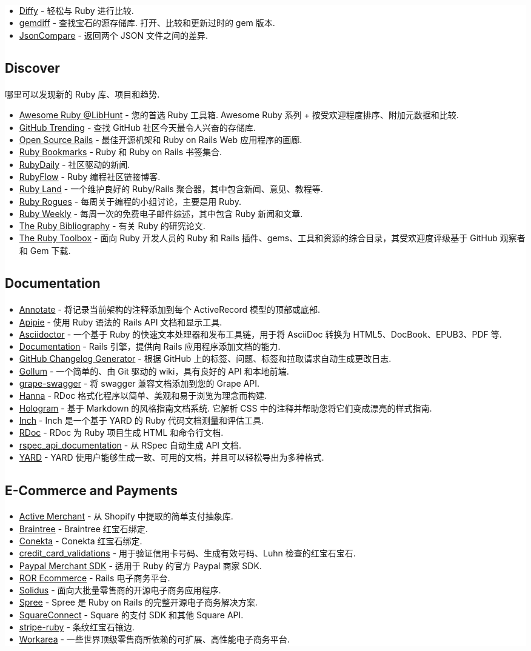 * [Diffy](https://github.com/samg/diffy) - 轻松与 Ruby 进行比较.
* [gemdiff](https://github.com/teeparham/gemdiff)  - 查找宝石的源存储库. 打开、比较和更新过时的 gem 版本.
* [JsonCompare](https://github.com/a2design-inc/json-compare) - 返回两个 JSON 文件之间的差异.

## Discover

哪里可以发现新的 Ruby 库、项目和趋势.

* [Awesome Ruby @LibHunt](https://ruby.libhunt.com)  - 您的首选 Ruby 工具箱.  Awesome Ruby 系列 + 按受欢迎程度排序、附加元数据和比较.
* [GitHub Trending](https://github.com/trending?l=ruby) - 查找 GitHub 社区今天最令人兴奋的存储库.
* [Open Source Rails](https://www.opensourcerails.org/) - 最佳开源机架和 Ruby on Rails Web 应用程序的画廊.
* [Ruby Bookmarks](https://github.com/dreikanter/ruby-bookmarks) - Ruby 和 Ruby on Rails 书签集合.
* [RubyDaily](http://rubydaily.org) - 社区驱动的新闻.
* [RubyFlow](http://www.rubyflow.com) - Ruby 编程社区链接博客.
* [Ruby Land](http://rubyland.news/) - 一个维护良好的 Ruby/Rails 聚合器，其中包含新闻、意见、教程等.
* [Ruby Rogues](https://devchat.tv/ruby-rogues) - 每周关于编程的小组讨论，主要是用 Ruby.
* [Ruby Weekly](https://rubyweekly.com/) - 每周一次的免费电子邮件综述，其中包含 Ruby 新闻和文章.
* [The Ruby Bibliography](https://rubybib.org) - 有关 Ruby 的研究论文.
* [The Ruby Toolbox](https://www.ruby-toolbox.com) - 面向 Ruby 开发人员的 Ruby 和 Rails 插件、gems、工具和资源的综合目录，其受欢迎度评级基于 GitHub 观察者和 Gem 下载.

## Documentation

* [Annotate](https://github.com/ctran/annotate_models) - 将记录当前架构的注释添加到每个 ActiveRecord 模型的顶部或底部.
* [Apipie](https://github.com/Apipie/apipie-rails) - 使用 Ruby 语法的 Rails API 文档和显示工具.
* [Asciidoctor](https://asciidoctor.org) - 一个基于 Ruby 的快速文本处理器和发布工具链，用于将 AsciiDoc 转换为 HTML5、DocBook、EPUB3、PDF 等.
* [Documentation](https://github.com/adamcooke/documentation) - Rails 引擎，提供向 Rails 应用程序添加文档的能力.
* [GitHub Changelog Generator](https://github.com/github-changelog-generator/github-changelog-generator) - 根据 GitHub 上的标签、问题、标签和拉取请求自动生成更改日志.
* [Gollum](https://github.com/gollum/gollum) - 一个简单的、由 Git 驱动的 wiki，具有良好的 API 和本地前端.
* [grape-swagger](https://github.com/ruby-grape/grape-swagger) - 将 swagger 兼容文档添加到您的 Grape API.
* [Hanna](https://github.com/rdoc/hanna-nouveau) - RDoc 格式化程序以简单、美观和易于浏览为理念而构建.
* [Hologram](https://github.com/trulia/hologram)  - 基于 Markdown 的风格指南文档系统. 它解析 CSS 中的注释并帮助您将它们变成漂亮的样式指南.
* [Inch](https://github.com/rrrene/inch) - Inch 是一个基于 YARD 的 Ruby 代码文档测量和评估工具.
* [RDoc](https://github.com/ruby/rdoc) - RDoc 为 Ruby 项目生成 HTML 和命令行文档.
* [rspec_api_documentation](https://github.com/zipmark/rspec_api_documentation) - 从 RSpec 自动生成 API 文档.
* [YARD](http://yardoc.org) - YARD 使用户能够生成一致、可用的文档，并且可以轻松导出为多种格式.

## E-Commerce and Payments

* [Active Merchant](https://github.com/activemerchant/active_merchant) - 从 Shopify 中提取的简单支付抽象库.
* [Braintree](https://github.com/braintree/braintree_ruby) - Braintree 红宝石绑定.
* [Conekta](https://github.com/conekta/conekta-ruby) - Conekta 红宝石绑定.
* [credit_card_validations](https://github.com/didww/credit_card_validations) - 用于验证信用卡号码、生成有效号码、Luhn 检查的红宝石宝石.
* [Paypal Merchant SDK](https://github.com/paypal/merchant-sdk-ruby) - 适用于 Ruby 的官方 Paypal 商家 SDK.
* [ROR Ecommerce](https://github.com/drhenner/ror_ecommerce) - Rails 电子商务平台.
* [Solidus](https://github.com/solidusio/solidus) - 面向大批量零售商的开源电子商务应用程序.
* [Spree](https://github.com/spree/spree) - Spree 是 Ruby on Rails 的完整开源电子商务解决方案.
* [SquareConnect](https://github.com/square/connect-ruby-sdk) - Square 的支付 SDK 和其他 Square API.
* [stripe-ruby](https://github.com/stripe/stripe-ruby) - 条纹红宝石镶边.
* [Workarea](https://github.com/workarea-commerce/workarea) - 一些世界顶级零售商所依赖的可扩展、高性能电子商务平台.
